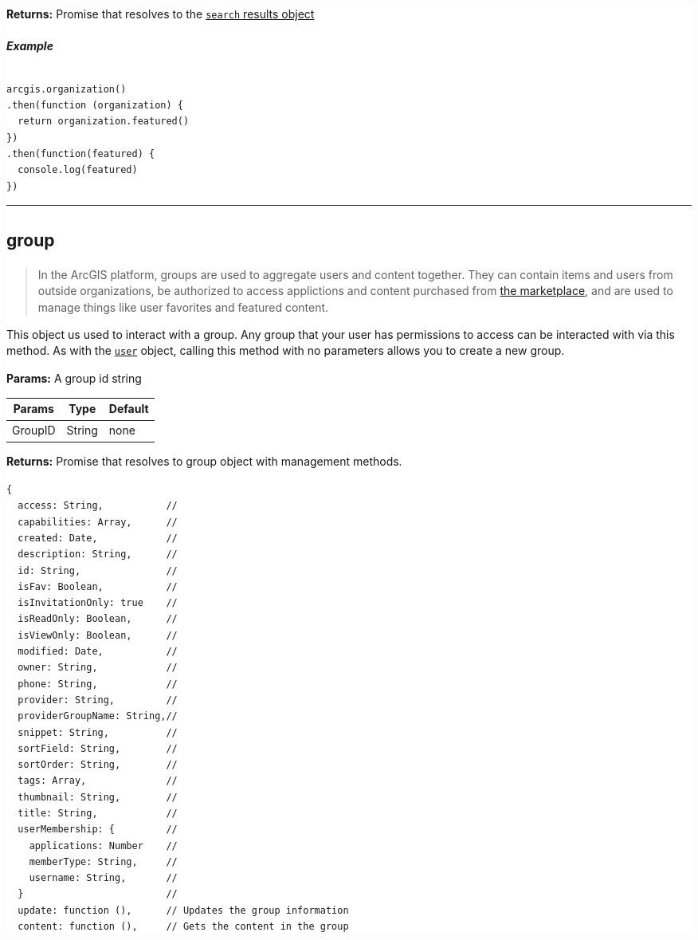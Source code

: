 **Returns:**
Promise that resolves to the [`search` results object](#search)

###### **Example**

```
arcgis.organization()
.then(function (organization) {
  return organization.featured()
})
.then(function(featured) {
  console.log(featured)
})
```

---

## group

> In the ArcGIS platform, groups are used to aggregate users and content together. They can contain items and users from outside organizations, be authorized to access applictions and content purchased from [the marketplace](https://marketplace.arcgis.com/), and are used to manage things like user favorites and featured content.

This object us used to interact with a group. Any group that your user has permissions to access can be interacted with via this method. As with the [`user`](#user) object, calling this method with no parameters allows you to create a new group.

**Params:**
A group id string

| Params         | Type         | Default                 |
| -------------- | ------------ | ----------------------- |
| GroupID        | String       | none                    |

**Returns:**
Promise that resolves to group object with management methods.

```
{
  access: String,           //
  capabilities: Array,      //
  created: Date,            //
  description: String,      //
  id: String,               //
  isFav: Boolean,           //
  isInvitationOnly: true    //
  isReadOnly: Boolean,      //
  isViewOnly: Boolean,      //
  modified: Date,           //
  owner: String,            //
  phone: String,            //
  provider: String,         //
  providerGroupName: String,//
  snippet: String,          //
  sortField: String,        //
  sortOrder: String,        //
  tags: Array,              //
  thumbnail: String,        //
  title: String,            //
  userMembership: {         //
    applications: Number    //
    memberType: String,     //
    username: String,       //
  }                         //
  update: function (),      // Updates the group information
  content: function (),     // Gets the content in the group
```